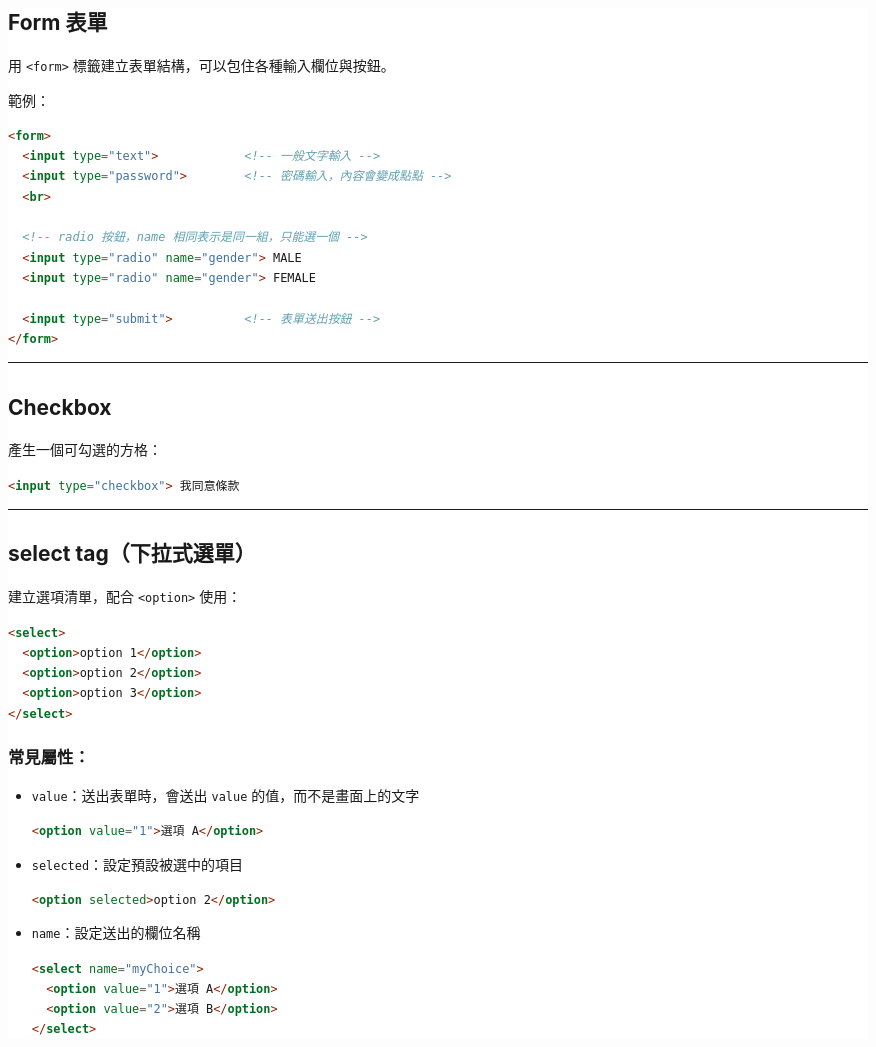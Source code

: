 


## Form 表單

用 `<form>` 標籤建立表單結構，可以包住各種輸入欄位與按鈕。

範例：

```html
<form>
  <input type="text">            <!-- 一般文字輸入 -->
  <input type="password">        <!-- 密碼輸入，內容會變成點點 -->
  <br>

  <!-- radio 按鈕，name 相同表示是同一組，只能選一個 -->
  <input type="radio" name="gender"> MALE
  <input type="radio" name="gender"> FEMALE

  <input type="submit">          <!-- 表單送出按鈕 -->
</form>
```

---

## Checkbox

產生一個可勾選的方格：

```html
<input type="checkbox"> 我同意條款
```

---

## select tag（下拉式選單）

建立選項清單，配合 `<option>` 使用：

```html
<select>
  <option>option 1</option>
  <option>option 2</option>
  <option>option 3</option>
</select>
```

### 常見屬性：

* `value`：送出表單時，會送出 `value` 的值，而不是畫面上的文字

  ```html
  <option value="1">選項 A</option>
  ```

* `selected`：設定預設被選中的項目

  ```html
  <option selected>option 2</option>
  ```

* `name`：設定送出的欄位名稱

  ```html
  <select name="myChoice">
    <option value="1">選項 A</option>
    <option value="2">選項 B</option>
  </select>
  ```
